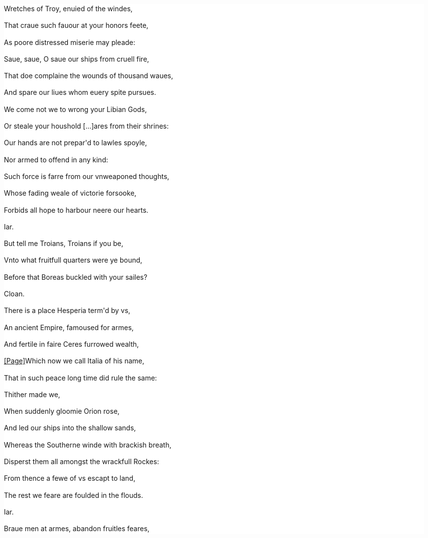 Wretches of Troy, enuied of the windes,

That craue such fauour at your honors feete,

As poore distressed miserie may pleade:

Saue, saue, O saue our ships from cruell fire,

That doe complaine the wounds of thousand waues,

And spare our liues whom euery spite pursues.

We come not we to wrong your Libian Gods,

Or steale your houshold  [...]ares from their shrines:

Our hands are not prepar'd to lawles spoyle,

Nor armed to offend in any kind:

Such force is farre from our vnweaponed thoughts,

Whose fading weale of victorie forsooke,

Forbids all hope to harbour neere our hearts.

Iar.

But tell me Troians, Troians if you be,

Vnto what fruitfull quarters were ye bound,

Before that Boreas buckled with your sailes?

Cloan.

There is a place Hesperia term'd by vs,

An ancient Empire, famoused for armes,

And fertile in faire Ceres furrowed wealth,

[[Page]](http://eebo.chadwyck.com/downloadtiff?vid=10428&page=6)Which now we
call Italia of his name,

That in such peace long time did rule the same:

Thither made we,

When suddenly gloomie Orion rose,

And led our ships into the shallow sands,

Whereas the Southerne winde with brackish breath,

Disperst them all amongst the wrackfull Rockes:

From thence a fewe of vs escapt to land,

The rest we feare are foulded in the flouds.

Iar.

Braue men at armes, abandon fruitles feares,
